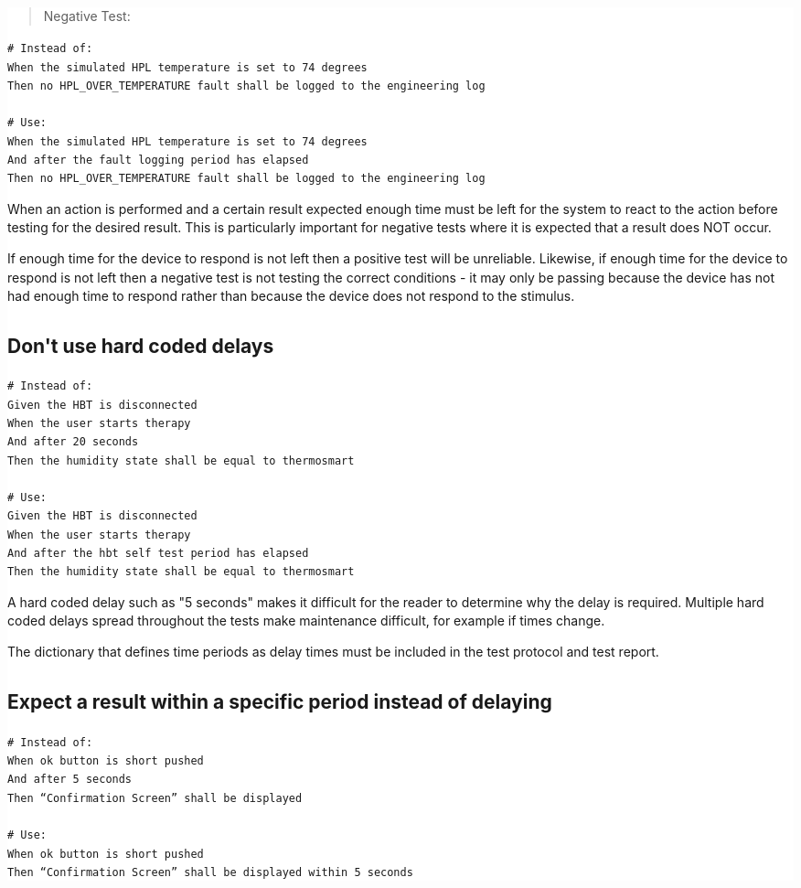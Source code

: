 > Negative Test:

```gherkin
# Instead of:
When the simulated HPL temperature is set to 74 degrees
Then no HPL_OVER_TEMPERATURE fault shall be logged to the engineering log

# Use:
When the simulated HPL temperature is set to 74 degrees
And after the fault logging period has elapsed
Then no HPL_OVER_TEMPERATURE fault shall be logged to the engineering log 
```

When an action is performed and a certain result expected enough time must be left for the system to react to the action before testing for the desired result.  This is particularly important for negative tests where it is expected that a result does NOT occur.
 
If enough time for the device to respond is not left then a positive test will be unreliable. Likewise, if enough time for the device to respond is not left then a negative test is not testing the correct conditions - it may only be passing because the device has not had enough time to respond rather than because the device does not respond to the stimulus.


## Don't use hard coded delays

```gherkin
# Instead of:
Given the HBT is disconnected
When the user starts therapy
And after 20 seconds
Then the humidity state shall be equal to thermosmart

# Use:
Given the HBT is disconnected
When the user starts therapy
And after the hbt self test period has elapsed
Then the humidity state shall be equal to thermosmart
```

A hard coded delay such as "5 seconds" makes it difficult for the reader to determine why the delay is required. Multiple hard coded delays spread throughout the tests make maintenance difficult, for example if times change.

<aside class="notice">
The dictionary that defines time periods as delay times must be included in the test protocol and test report.
</aside>


## Expect a result within a specific period instead of delaying

```gherkin
# Instead of:
When ok button is short pushed
And after 5 seconds
Then “Confirmation Screen” shall be displayed 

# Use:
When ok button is short pushed
Then “Confirmation Screen” shall be displayed within 5 seconds
```
